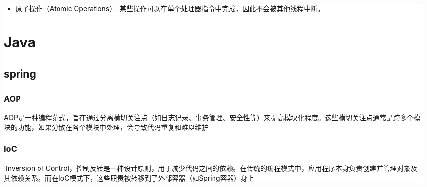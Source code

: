   - 原子操作（Atomic Operations）：某些操作可以在单个处理器指令中完成，因此不会被其他线程中断。

# Java

## spring

### AOP

​	AOP是一种编程范式，旨在通过分离横切关注点（如日志记录、事务管理、安全性等）来提高模块化程度。这些横切关注点通常是跨多个模块的功能，如果分散在各个模块中处理，会导致代码重复和难以维护

### IoC

​	Inversion of Control，控制反转是一种设计原则，用于减少代码之间的依赖。在传统的编程模式中，应用程序本身负责创建并管理对象及其依赖关系。而在IoC模式下，这些职责被转移到了外部容器（如Spring容器）身上